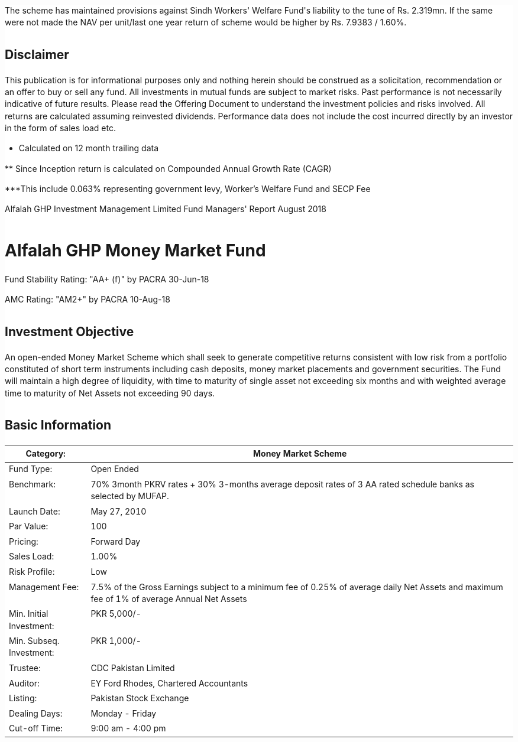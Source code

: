 The scheme has maintained provisions against Sindh Workers' Welfare Fund's liability to the tune of Rs. 2.319mn. If the same were not made the NAV per unit/last one year return of scheme would be higher by Rs. 7.9383 / 1.60%.

## Disclaimer

This publication is for informational purposes only and nothing herein should be construed as a solicitation, recommendation or an offer to buy or sell any fund. All investments in mutual funds are subject to market risks. Past performance is not necessarily indicative of future results. Please read the Offering Document to understand the investment policies and risks involved. All returns are calculated assuming reinvested dividends. Performance data does not include the cost incurred directly by an investor in the form of sales load etc.

- Calculated on 12 month trailing data

\*\* Since Inception return is calculated on Compounded Annual Growth Rate (CAGR)

\*\*\*This include 0.063% representing government levy, Worker’s Welfare Fund and SECP Fee

Alfalah GHP Investment Management Limited Fund Managers' Report August 2018

# Alfalah GHP Money Market Fund

Fund Stability Rating: "AA+ (f)" by PACRA 30-Jun-18

AMC Rating: "AM2+" by PACRA 10-Aug-18

## Investment Objective

An open-ended Money Market Scheme which shall seek to generate competitive returns consistent with low risk from a portfolio constituted of short term instruments including cash deposits, money market placements and government securities. The Fund will maintain a high degree of liquidity, with time to maturity of single asset not exceeding six months and with weighted average time to maturity of Net Assets not exceeding 90 days.

## Basic Information

| Category:                | Money Market Scheme                                                                                                                         |
| ------------------------ | ------------------------------------------------------------------------------------------------------------------------------------------- |
| Fund Type:               | Open Ended                                                                                                                                  |
| Benchmark:               | 70% 3month PKRV rates + 30% 3-months average deposit rates of 3 AA rated schedule banks as selected by MUFAP.                               |
| Launch Date:             | May 27, 2010                                                                                                                                |
| Par Value:               | 100                                                                                                                                         |
| Pricing:                 | Forward Day                                                                                                                                 |
| Sales Load:              | 1.00%                                                                                                                                       |
| Risk Profile:            | Low                                                                                                                                         |
| Management Fee:          | 7.5% of the Gross Earnings subject to a minimum fee of 0.25% of average daily Net Assets and maximum fee of 1% of average Annual Net Assets |
| Min. Initial Investment: | PKR 5,000/-                                                                                                                                 |
| Min. Subseq. Investment: | PKR 1,000/-                                                                                                                                 |
| Trustee:                 | CDC Pakistan Limited                                                                                                                        |
| Auditor:                 | EY Ford Rhodes, Chartered Accountants                                                                                                       |
| Listing:                 | Pakistan Stock Exchange                                                                                                                     |
| Dealing Days:            | Monday - Friday                                                                                                                             |
| Cut-off Time:            | 9:00 am - 4:00 pm                                                                                                                           |
